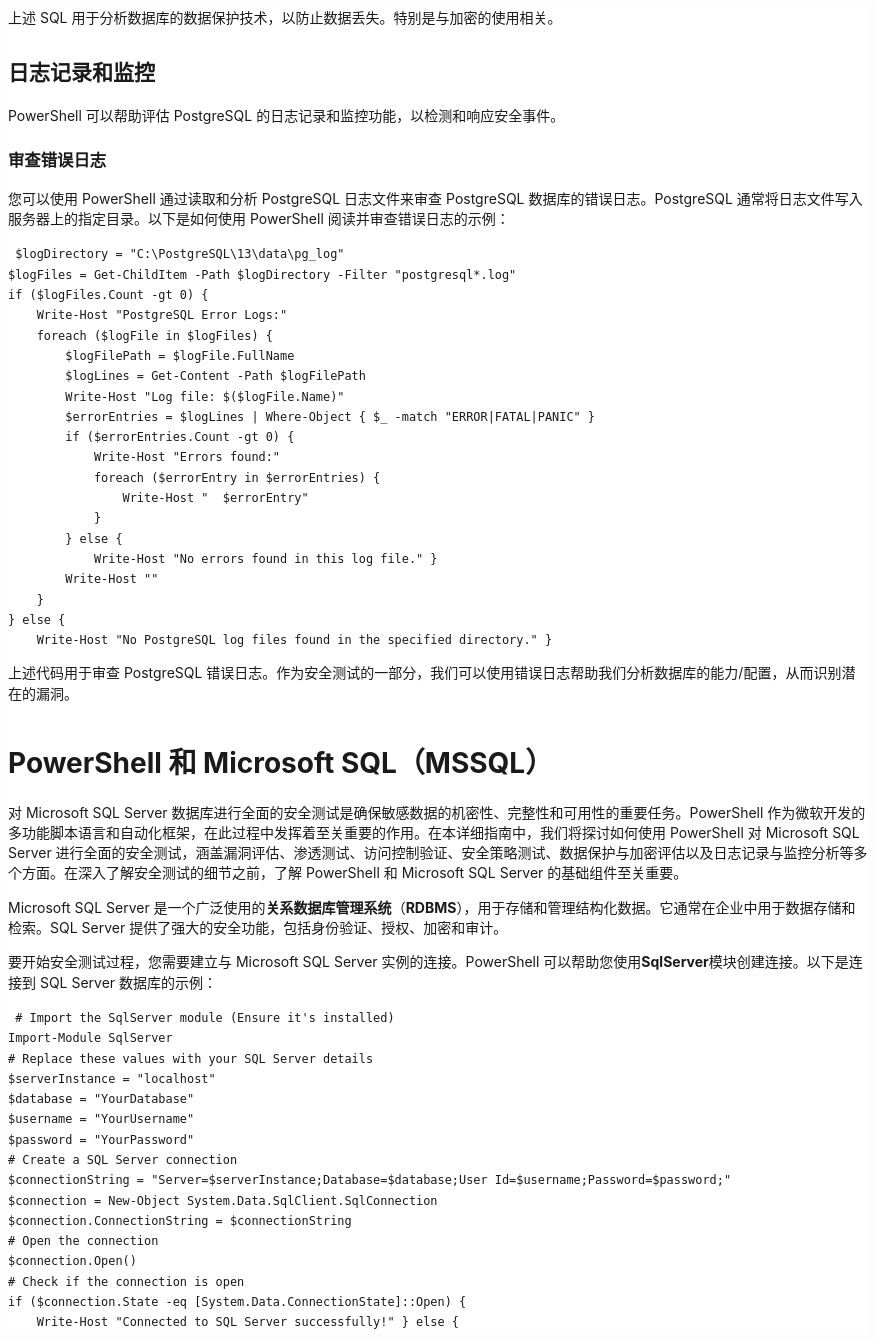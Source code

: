 上述 SQL 用于分析数据库的数据保护技术，以防止数据丢失。特别是与加密的使用相关。

## 日志记录和监控

PowerShell 可以帮助评估 PostgreSQL 的日志记录和监控功能，以检测和响应安全事件。

### 审查错误日志

您可以使用 PowerShell 通过读取和分析 PostgreSQL 日志文件来审查 PostgreSQL 数据库的错误日志。PostgreSQL 通常将日志文件写入服务器上的指定目录。以下是如何使用 PowerShell 阅读并审查错误日志的示例：

```
 $logDirectory = "C:\PostgreSQL\13\data\pg_log"
$logFiles = Get-ChildItem -Path $logDirectory -Filter "postgresql*.log"
if ($logFiles.Count -gt 0) {
    Write-Host "PostgreSQL Error Logs:"
    foreach ($logFile in $logFiles) {
        $logFilePath = $logFile.FullName
        $logLines = Get-Content -Path $logFilePath
        Write-Host "Log file: $($logFile.Name)"
        $errorEntries = $logLines | Where-Object { $_ -match "ERROR|FATAL|PANIC" }
        if ($errorEntries.Count -gt 0) {
            Write-Host "Errors found:"
            foreach ($errorEntry in $errorEntries) {
                Write-Host "  $errorEntry"
            }
        } else {
            Write-Host "No errors found in this log file." }
        Write-Host ""
    }
} else {
    Write-Host "No PostgreSQL log files found in the specified directory." }
```

上述代码用于审查 PostgreSQL 错误日志。作为安全测试的一部分，我们可以使用错误日志帮助我们分析数据库的能力/配置，从而识别潜在的漏洞。

# PowerShell 和 Microsoft SQL（MSSQL）

对 Microsoft SQL Server 数据库进行全面的安全测试是确保敏感数据的机密性、完整性和可用性的重要任务。PowerShell 作为微软开发的多功能脚本语言和自动化框架，在此过程中发挥着至关重要的作用。在本详细指南中，我们将探讨如何使用 PowerShell 对 Microsoft SQL Server 进行全面的安全测试，涵盖漏洞评估、渗透测试、访问控制验证、安全策略测试、数据保护与加密评估以及日志记录与监控分析等多个方面。在深入了解安全测试的细节之前，了解 PowerShell 和 Microsoft SQL Server 的基础组件至关重要。

Microsoft SQL Server 是一个广泛使用的**关系数据库管理系统**（**RDBMS**），用于存储和管理结构化数据。它通常在企业中用于数据存储和检索。SQL Server 提供了强大的安全功能，包括身份验证、授权、加密和审计。

要开始安全测试过程，您需要建立与 Microsoft SQL Server 实例的连接。PowerShell 可以帮助您使用**SqlServer**模块创建连接。以下是连接到 SQL Server 数据库的示例：

```
 # Import the SqlServer module (Ensure it's installed)
Import-Module SqlServer
# Replace these values with your SQL Server details
$serverInstance = "localhost"
$database = "YourDatabase"
$username = "YourUsername"
$password = "YourPassword"
# Create a SQL Server connection
$connectionString = "Server=$serverInstance;Database=$database;User Id=$username;Password=$password;"
$connection = New-Object System.Data.SqlClient.SqlConnection
$connection.ConnectionString = $connectionString
# Open the connection
$connection.Open()
# Check if the connection is open
if ($connection.State -eq [System.Data.ConnectionState]::Open) {
    Write-Host "Connected to SQL Server successfully!" } else {
```